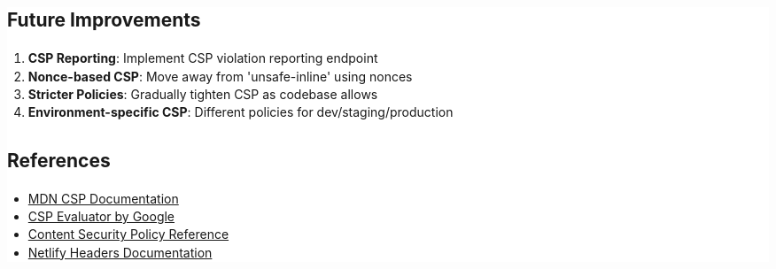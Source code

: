 ## Future Improvements

1. **CSP Reporting**: Implement CSP violation reporting endpoint
2. **Nonce-based CSP**: Move away from 'unsafe-inline' using nonces
3. **Stricter Policies**: Gradually tighten CSP as codebase allows
4. **Environment-specific CSP**: Different policies for dev/staging/production

## References

- [MDN CSP Documentation](https://developer.mozilla.org/en-US/docs/Web/HTTP/CSP)
- [CSP Evaluator by Google](https://csp-evaluator.withgoogle.com/)
- [Content Security Policy Reference](https://content-security-policy.com/)
- [Netlify Headers Documentation](https://docs.netlify.com/routing/headers/)